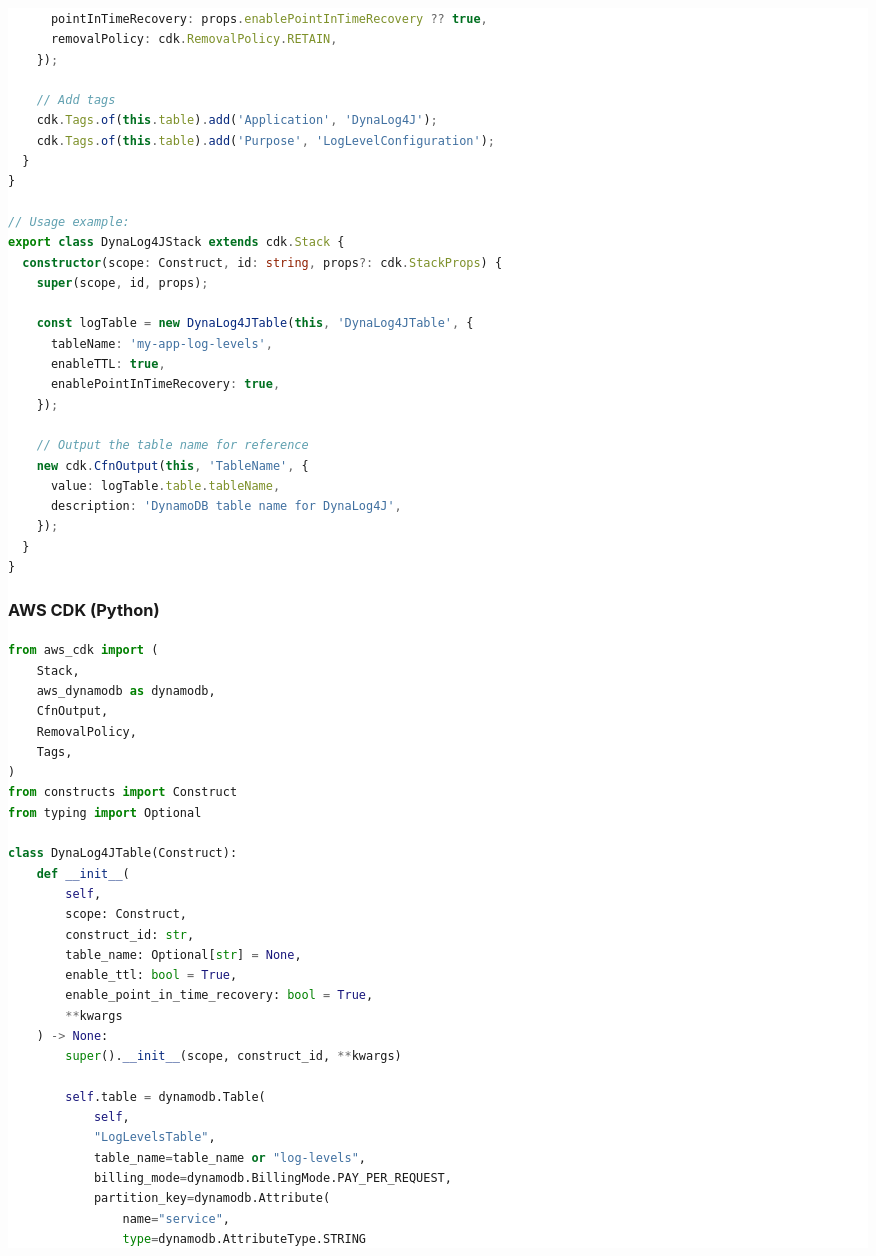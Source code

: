 ```typescript
      pointInTimeRecovery: props.enablePointInTimeRecovery ?? true,
      removalPolicy: cdk.RemovalPolicy.RETAIN,
    });

    // Add tags
    cdk.Tags.of(this.table).add('Application', 'DynaLog4J');
    cdk.Tags.of(this.table).add('Purpose', 'LogLevelConfiguration');
  }
}

// Usage example:
export class DynaLog4JStack extends cdk.Stack {
  constructor(scope: Construct, id: string, props?: cdk.StackProps) {
    super(scope, id, props);

    const logTable = new DynaLog4JTable(this, 'DynaLog4JTable', {
      tableName: 'my-app-log-levels',
      enableTTL: true,
      enablePointInTimeRecovery: true,
    });

    // Output the table name for reference
    new cdk.CfnOutput(this, 'TableName', {
      value: logTable.table.tableName,
      description: 'DynamoDB table name for DynaLog4J',
    });
  }
}
```

### AWS CDK (Python)

```python
from aws_cdk import (
    Stack,
    aws_dynamodb as dynamodb,
    CfnOutput,
    RemovalPolicy,
    Tags,
)
from constructs import Construct
from typing import Optional

class DynaLog4JTable(Construct):
    def __init__(
        self,
        scope: Construct,
        construct_id: str,
        table_name: Optional[str] = None,
        enable_ttl: bool = True,
        enable_point_in_time_recovery: bool = True,
        **kwargs
    ) -> None:
        super().__init__(scope, construct_id, **kwargs)

        self.table = dynamodb.Table(
            self,
            "LogLevelsTable",
            table_name=table_name or "log-levels",
            billing_mode=dynamodb.BillingMode.PAY_PER_REQUEST,
            partition_key=dynamodb.Attribute(
                name="service",
                type=dynamodb.AttributeType.STRING
```